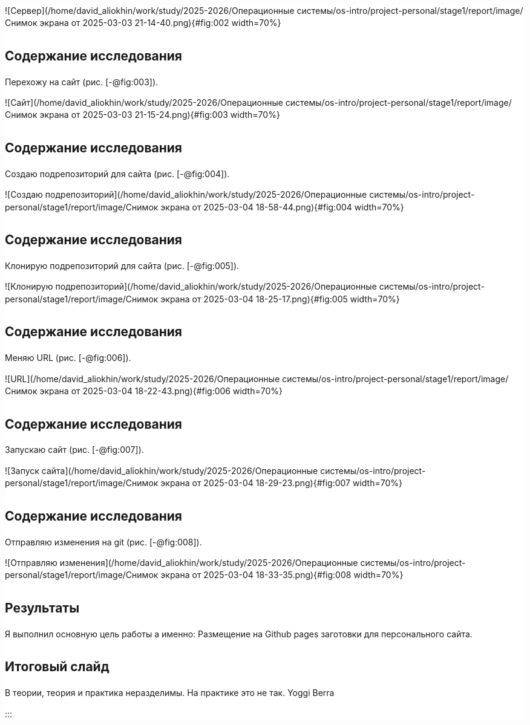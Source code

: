 ![Сервер](/home/david_aliokhin/work/study/2025-2026/Операционные системы/os-intro/project-personal/stage1/report/image/Снимок экрана от 2025-03-03 21-14-40.png){#fig:002 width=70%}

## Содержание исследования

Перехожу на сайт (рис. [-@fig:003]).

![Сайт](/home/david_aliokhin/work/study/2025-2026/Операционные системы/os-intro/project-personal/stage1/report/image/Снимок экрана от 2025-03-03 21-15-24.png){#fig:003 width=70%}

## Содержание исследования

Создаю подрепозиторий для сайта (рис. [-@fig:004]).

![Создаю подрепозиторий](/home/david_aliokhin/work/study/2025-2026/Операционные системы/os-intro/project-personal/stage1/report/image/Снимок экрана от 2025-03-04 18-58-44.png){#fig:004 width=70%}

## Содержание исследования

Клонирую подрепозиторий для сайта (рис. [-@fig:005]).

![Клонирую подрепозиторий](/home/david_aliokhin/work/study/2025-2026/Операционные системы/os-intro/project-personal/stage1/report/image/Снимок экрана от 2025-03-04 18-25-17.png){#fig:005 width=70%}

## Содержание исследования

Меняю URL (рис. [-@fig:006]).

![URL](/home/david_aliokhin/work/study/2025-2026/Операционные системы/os-intro/project-personal/stage1/report/image/Снимок экрана от 2025-03-04 18-22-43.png){#fig:006 width=70%}

## Содержание исследования

Запускаю сайт (рис. [-@fig:007]).

![Запуск сайта](/home/david_aliokhin/work/study/2025-2026/Операционные системы/os-intro/project-personal/stage1/report/image/Снимок экрана от 2025-03-04 18-29-23.png){#fig:007 width=70%}

## Содержание исследования

Отправляю изменения на git (рис. [-@fig:008]).

![Отправляю изменения](/home/david_aliokhin/work/study/2025-2026/Операционные системы/os-intro/project-personal/stage1/report/image/Снимок экрана от 2025-03-04 18-33-35.png){#fig:008 width=70%}





## Результаты

Я выполнил основную цель работы а именно:
Размещение на Github pages заготовки для персонального сайта.

## Итоговый слайд

В теории, теория и практика неразделимы. На практике это не так.
Yoggi Berra

:::

